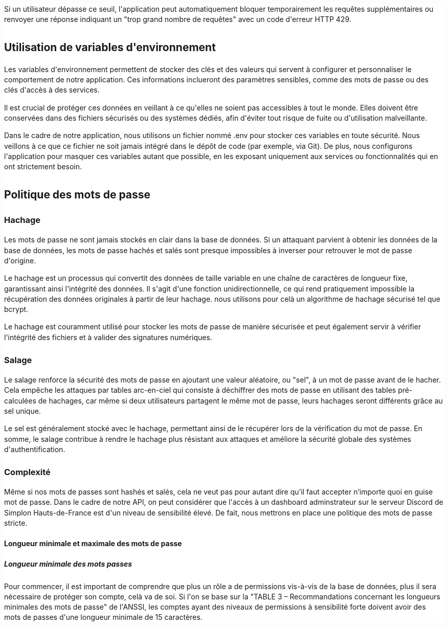 Si un utilisateur dépasse ce seuil, l'application peut automatiquement bloquer temporairement les requêtes supplémentaires ou renvoyer une réponse indiquant un "trop grand nombre de requêtes" avec un code d'erreur HTTP 429.

## Utilisation de variables d'environnement
Les variables d'environnement permettent de stocker des clés et des valeurs qui servent à configurer et personnaliser le comportement de notre application. Ces informations inclueront des paramètres sensibles, comme des mots de passe ou des clés d'accès à des services.

Il est crucial de protéger ces données en veillant à ce qu'elles ne soient pas accessibles à tout le monde. Elles doivent être conservées dans des fichiers sécurisés ou des systèmes dédiés, afin d'éviter tout risque de fuite ou d'utilisation malveillante.

Dans le cadre de notre application, nous utilisons un fichier nommé .env pour stocker ces variables en toute sécurité. Nous veillons à ce que ce fichier ne soit jamais intégré dans le dépôt de code (par exemple, via Git). De plus, nous configurons l'application pour masquer ces variables autant que possible, en les exposant uniquement aux services ou fonctionnalités qui en ont strictement besoin.

## Politique des mots de passe
### Hachage
Les mots de passe ne sont jamais stockés en clair dans la base de données. Si un attaquant parvient à obtenir les données de la base de données, les mots de passe hachés et salés sont presque impossibles à inverser pour retrouver le mot de passe d'origine.

Le hachage est un processus qui convertit des données de taille variable en une chaîne de caractères de longueur fixe, garantissant ainsi l'intégrité des données. Il s'agit d'une fonction unidirectionnelle, ce qui rend pratiquement impossible la récupération des données originales à partir de leur hachage. nous utilisons pour celà un algorithme de hachage sécurisé tel que bcrypt.

Le hachage est couramment utilisé pour stocker les mots de passe de manière sécurisée et peut également servir à vérifier l'intégrité des fichiers et à valider des signatures numériques.

### Salage
Le salage renforce la sécurité des mots de passe en ajoutant une valeur aléatoire, ou "sel", à un mot de passe avant de le hacher. Cela empêche les attaques par tables arc-en-ciel qui consiste à déchiffrer des mots de passe en utilisant des tables pré-calculées de hachages, car même si deux utilisateurs partagent le même mot de passe, leurs hachages seront différents grâce au sel unique.

Le sel est généralement stocké avec le hachage, permettant ainsi de le récupérer lors de la vérification du mot de passe. En somme, le salage contribue à rendre le hachage plus résistant aux attaques et améliore la sécurité globale des systèmes d'authentification.

### Complexité
Même si nos mots de passes sont hashés et salés, cela ne veut pas pour autant dire qu’il faut accepter n’importe quoi en guise mot de passe. Dans le cadre de notre API, on peut considérer que l'accès à un dashboard adminstrateur sur le serveur Discord de Simplon Hauts-de-France est d'un niveau de sensibilité élevé. De fait, nous mettrons en place une politique des mots de passe stricte. 

#### Longueur minimale et maximale des mots de passe
##### Longueur minimale des mots passes
Pour commencer, il est important de comprendre que plus un rôle a de permissions vis-à-vis de la base de données, plus il sera nécessaire de protéger son compte, celà va de soi. Si l'on se base sur la "TABLE 3 – Recommandations concernant les longueurs minimales des mots de passe" de l'ANSSI, les comptes ayant des niveaux de permissions à sensibilité forte doivent avoir des mots de passes d'une longueur minimale de 15 caractères. 
